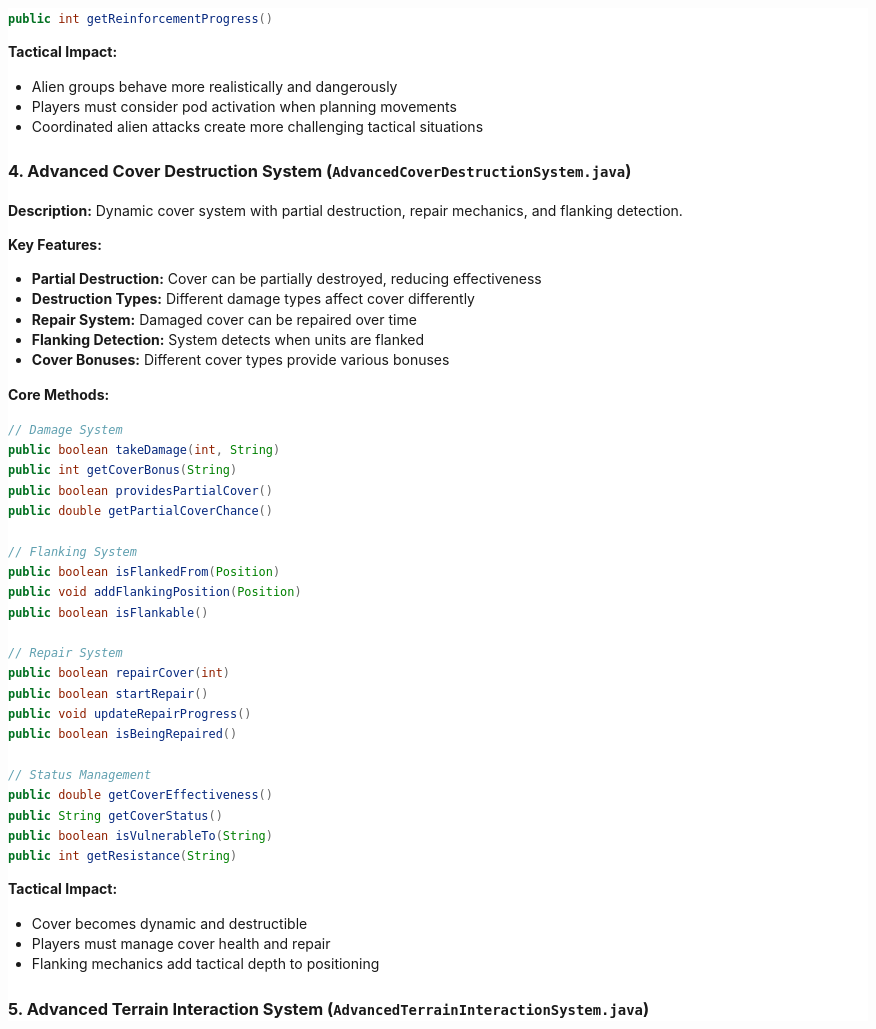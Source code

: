 ```java
public int getReinforcementProgress()
```

**Tactical Impact:**
- Alien groups behave more realistically and dangerously
- Players must consider pod activation when planning movements
- Coordinated alien attacks create more challenging tactical situations

### 4. Advanced Cover Destruction System (`AdvancedCoverDestructionSystem.java`)

**Description:** Dynamic cover system with partial destruction, repair mechanics, and flanking detection.

**Key Features:**
- **Partial Destruction:** Cover can be partially destroyed, reducing effectiveness
- **Destruction Types:** Different damage types affect cover differently
- **Repair System:** Damaged cover can be repaired over time
- **Flanking Detection:** System detects when units are flanked
- **Cover Bonuses:** Different cover types provide various bonuses

**Core Methods:**
```java
// Damage System
public boolean takeDamage(int, String)
public int getCoverBonus(String)
public boolean providesPartialCover()
public double getPartialCoverChance()

// Flanking System
public boolean isFlankedFrom(Position)
public void addFlankingPosition(Position)
public boolean isFlankable()

// Repair System
public boolean repairCover(int)
public boolean startRepair()
public void updateRepairProgress()
public boolean isBeingRepaired()

// Status Management
public double getCoverEffectiveness()
public String getCoverStatus()
public boolean isVulnerableTo(String)
public int getResistance(String)
```

**Tactical Impact:**
- Cover becomes dynamic and destructible
- Players must manage cover health and repair
- Flanking mechanics add tactical depth to positioning

### 5. Advanced Terrain Interaction System (`AdvancedTerrainInteractionSystem.java`)
